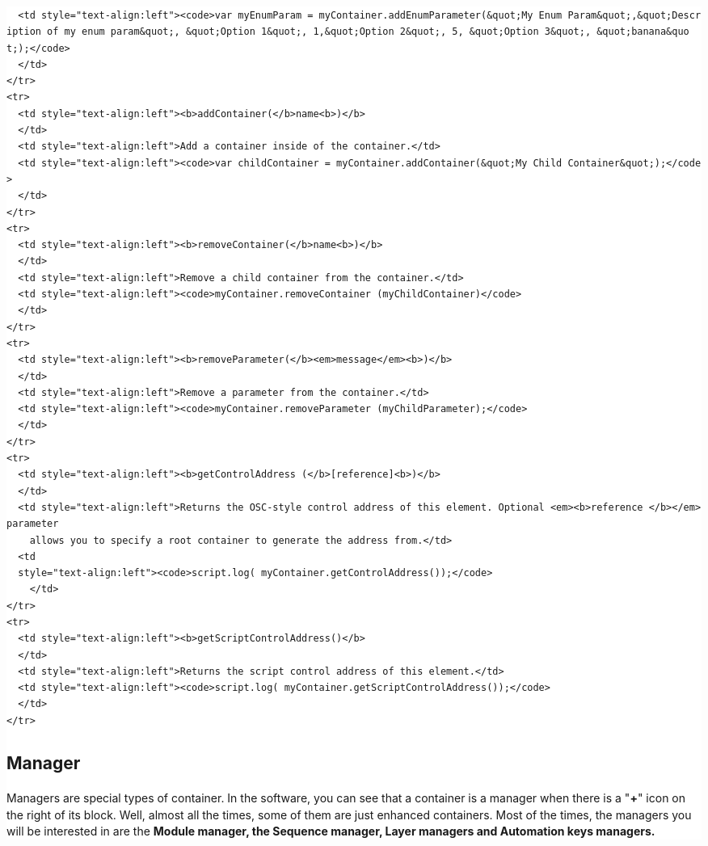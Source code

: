       <td style="text-align:left"><code>var myEnumParam = myContainer.addEnumParameter(&quot;My Enum Param&quot;,&quot;Description of my enum param&quot;, &quot;Option 1&quot;, 1,&quot;Option 2&quot;, 5, &quot;Option 3&quot;, &quot;banana&quot;);</code>
      </td>
    </tr>
    <tr>
      <td style="text-align:left"><b>addContainer(</b>name<b>)</b>
      </td>
      <td style="text-align:left">Add a container inside of the container.</td>
      <td style="text-align:left"><code>var childContainer = myContainer.addContainer(&quot;My Child Container&quot;);</code>
      </td>
    </tr>
    <tr>
      <td style="text-align:left"><b>removeContainer(</b>name<b>)</b>
      </td>
      <td style="text-align:left">Remove a child container from the container.</td>
      <td style="text-align:left"><code>myContainer.removeContainer (myChildContainer)</code>
      </td>
    </tr>
    <tr>
      <td style="text-align:left"><b>removeParameter(</b><em>message</em><b>)</b>
      </td>
      <td style="text-align:left">Remove a parameter from the container.</td>
      <td style="text-align:left"><code>myContainer.removeParameter (myChildParameter);</code>
      </td>
    </tr>
    <tr>
      <td style="text-align:left"><b>getControlAddress (</b>[reference]<b>)</b>
      </td>
      <td style="text-align:left">Returns the OSC-style control address of this element. Optional <em><b>reference </b></em>parameter
        allows you to specify a root container to generate the address from.</td>
      <td
      style="text-align:left"><code>script.log( myContainer.getControlAddress());</code>
        </td>
    </tr>
    <tr>
      <td style="text-align:left"><b>getScriptControlAddress()</b>
      </td>
      <td style="text-align:left">Returns the script control address of this element.</td>
      <td style="text-align:left"><code>script.log( myContainer.getScriptControlAddress());</code>
      </td>
    </tr>
  </tbody>
</table>

## Manager

Managers are special types of container. In the software, you can see that a container is a manager when there is a "**+**" icon on the right of its block. Well, almost all the times, some of them are just enhanced containers. Most of the times, the managers you will be interested in are the **Module manager, the Sequence manager, Layer managers and Automation keys managers.**
